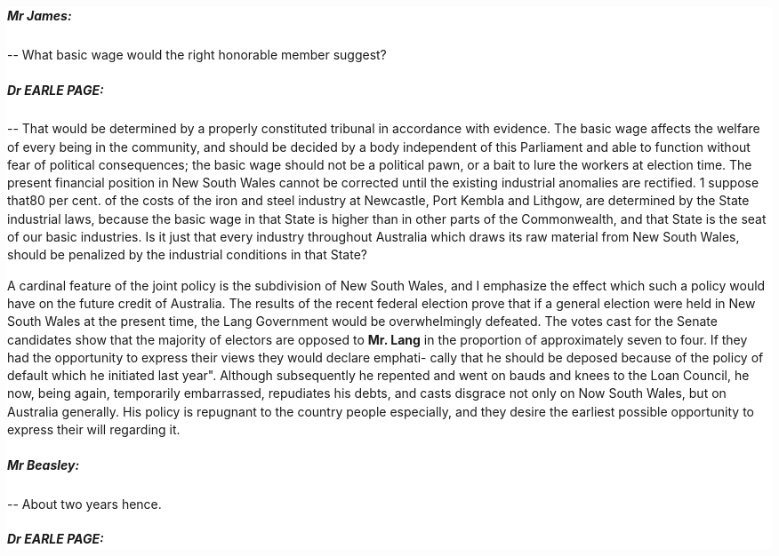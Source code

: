 ##### Mr James:

--  What basic wage would the right honorable member suggest? 

##### Dr EARLE PAGE:

-- That would be determined by a properly constituted tribunal in accordance with evidence. The basic wage affects the welfare of every being in the community, and should be decided by a body independent of this Parliament and able to function without fear of political consequences; the basic wage should not be a political pawn, or a bait to lure the workers at election time. The present financial position in New South Wales cannot be corrected until the existing industrial anomalies are rectified. 1 suppose that80 per cent. of the costs of the iron and steel industry at Newcastle, Port Kembla and Lithgow, are determined by the State industrial laws, because the basic wage in that State is higher than in other parts of the Commonwealth, and that State is the seat of our basic industries. Is it just that every industry throughout Australia which draws its raw material from New South Wales, should be penalized by the industrial conditions in that State? 

A cardinal feature of the joint policy is the subdivision of New South Wales, and I emphasize the effect which such a policy would have on the future credit of Australia. The results of the recent federal election prove that if a general election were held in New South Wales at the present time, the Lang Government would be overwhelmingly defeated. The votes cast for the Senate candidates show that the majority of electors are opposed to  **Mr. Lang**  in the proportion of approximately seven to four. If they had the opportunity to express their views they would declare emphati- cally that he should be deposed because of the policy of default which he initiated last year". Although subsequently he repented and went on bauds and knees to the Loan Council, he now, being again, temporarily embarrassed, repudiates his debts, and casts disgrace not only on Now South Wales, but on Australia generally.  His  policy is repugnant to the country people especially, and they desire the earliest possible opportunity to express their will regarding it. 

##### Mr Beasley:

--  About two years hence. 

##### Dr EARLE PAGE:

